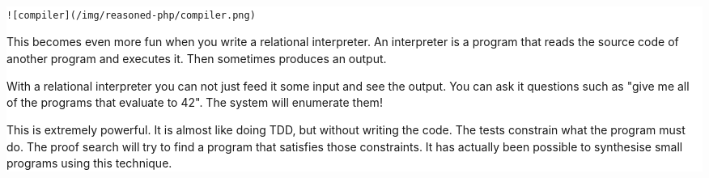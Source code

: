     ![compiler](/img/reasoned-php/compiler.png)
</center>

This becomes even more fun when you write a relational interpreter. An
interpreter is a program that reads the source code of another program and
executes it. Then sometimes produces an output.

With a relational interpreter you can not just feed it some input and see the
output. You can ask it questions such as "give me all of the programs that
evaluate to 42". The system will enumerate them!

This is extremely powerful. It is almost like doing TDD, but without writing
the code. The tests constrain what the program must do. The proof search will
try to find a program that satisfies those constraints. It has actually been
possible to synthesise small programs using this technique.
